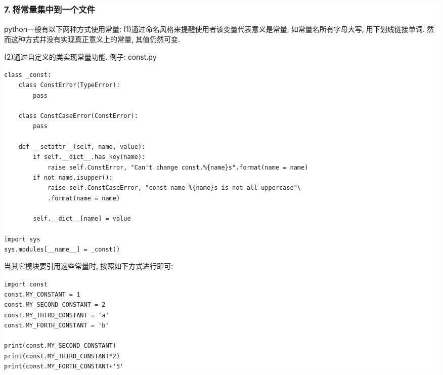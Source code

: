 
### 7. 将常量集中到一个文件

python一般有以下两种方式使用常量:
(1)通过命名风格来提醒使用<F12>者该变量代表意义是常量, 如常量名所有字母大写, 用下划线链接单词. 然而这种方式并没有实现真正意义上的常量, 其值仍然可变.

(2)通过自定义的类实现常量功能.
例子: const.py

```
class _const:
    class ConstError(TypeError):
        pass

    class ConstCaseError(ConstError):
        pass

    def __setattr__(self, name, value):
        if self.__dict__.has_key(name):
            raise self.ConstError, "Can't change const.%{name}s".format(name = name)
        if not name.isupper():
            raise self.ConstCaseError, "const name %{name}s is not all uppercase"\
            .format(name = name)

        self.__dict__[name] = value

import sys 
sys.modules[__name__] = _const()

```


当其它模块要引用这些常量时, 按照如下方式进行即可:

```
import const
const.MY_CONSTANT = 1
const.MY_SECOND_CONSTANT = 2
const.MY_THIRD_CONSTANT = 'a'
const.MY_FORTH_CONSTANT = 'b'

print(const.MY_SECOND_CONSTANT)
print(const.MY_THIRD_CONSTANT*2)
print(const.MY_FORTH_CONSTANT+'5'
```

